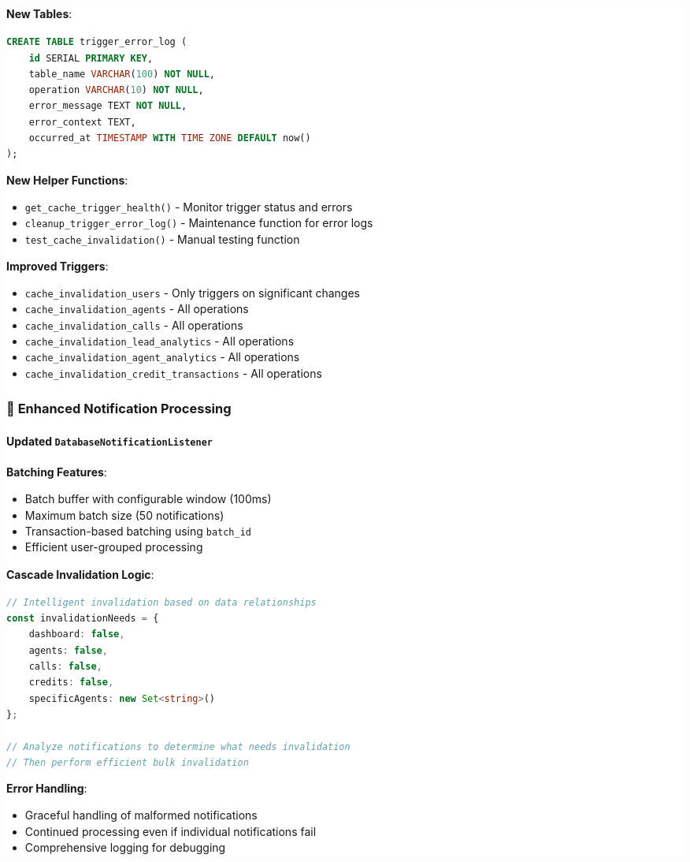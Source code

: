 **New Tables**:
```sql
CREATE TABLE trigger_error_log (
    id SERIAL PRIMARY KEY,
    table_name VARCHAR(100) NOT NULL,
    operation VARCHAR(10) NOT NULL,
    error_message TEXT NOT NULL,
    error_context TEXT,
    occurred_at TIMESTAMP WITH TIME ZONE DEFAULT now()
);
```

**New Helper Functions**:
- `get_cache_trigger_health()` - Monitor trigger status and errors
- `cleanup_trigger_error_log()` - Maintenance function for error logs
- `test_cache_invalidation()` - Manual testing function

**Improved Triggers**:
- `cache_invalidation_users` - Only triggers on significant changes
- `cache_invalidation_agents` - All operations
- `cache_invalidation_calls` - All operations
- `cache_invalidation_lead_analytics` - All operations
- `cache_invalidation_agent_analytics` - All operations
- `cache_invalidation_credit_transactions` - All operations

### 🔄 **Enhanced Notification Processing**

#### Updated `DatabaseNotificationListener`

**Batching Features**:
- Batch buffer with configurable window (100ms)
- Maximum batch size (50 notifications)
- Transaction-based batching using `batch_id`
- Efficient user-grouped processing

**Cascade Invalidation Logic**:
```typescript
// Intelligent invalidation based on data relationships
const invalidationNeeds = {
    dashboard: false,
    agents: false,
    calls: false,
    credits: false,
    specificAgents: new Set<string>()
};

// Analyze notifications to determine what needs invalidation
// Then perform efficient bulk invalidation
```

**Error Handling**:
- Graceful handling of malformed notifications
- Continued processing even if individual notifications fail
- Comprehensive logging for debugging
